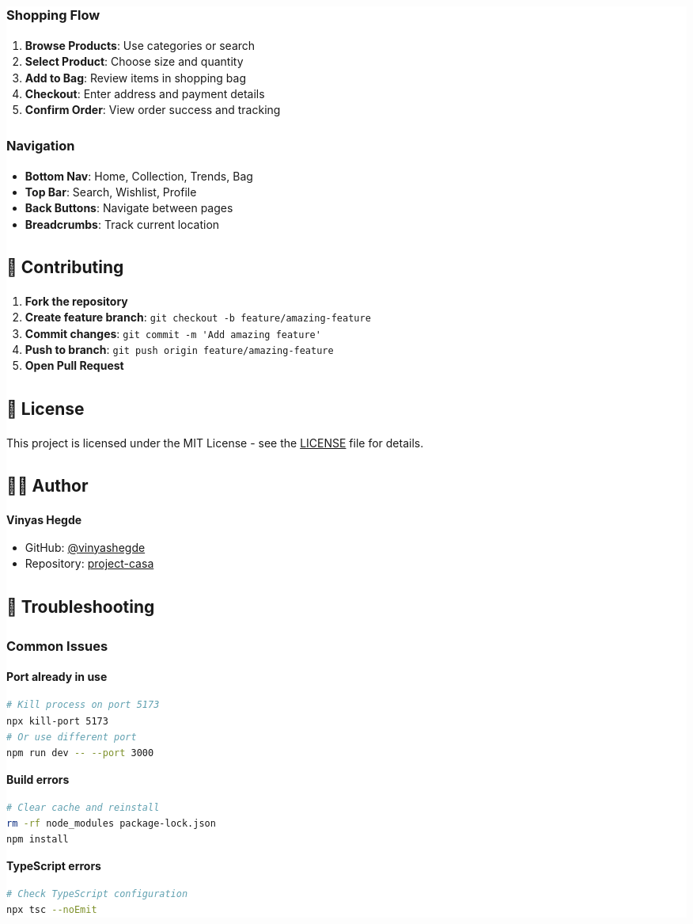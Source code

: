 ### Shopping Flow
1. **Browse Products**: Use categories or search
2. **Select Product**: Choose size and quantity
3. **Add to Bag**: Review items in shopping bag
4. **Checkout**: Enter address and payment details
5. **Confirm Order**: View order success and tracking

### Navigation
- **Bottom Nav**: Home, Collection, Trends, Bag
- **Top Bar**: Search, Wishlist, Profile
- **Back Buttons**: Navigate between pages
- **Breadcrumbs**: Track current location

## 🤝 Contributing

1. **Fork the repository**
2. **Create feature branch**: `git checkout -b feature/amazing-feature`
3. **Commit changes**: `git commit -m 'Add amazing feature'`
4. **Push to branch**: `git push origin feature/amazing-feature`
5. **Open Pull Request**

## 📄 License

This project is licensed under the MIT License - see the [LICENSE](LICENSE) file for details.

## 👨‍💻 Author

**Vinyas Hegde**
- GitHub: [@vinyashegde](https://github.com/vinyashegde)
- Repository: [project-casa](https://github.com/vinyashegde/project-casa)

## 🐛 Troubleshooting

### Common Issues

**Port already in use**
```bash
# Kill process on port 5173
npx kill-port 5173
# Or use different port
npm run dev -- --port 3000
```

**Build errors**
```bash
# Clear cache and reinstall
rm -rf node_modules package-lock.json
npm install
```

**TypeScript errors**
```bash
# Check TypeScript configuration
npx tsc --noEmit
```
